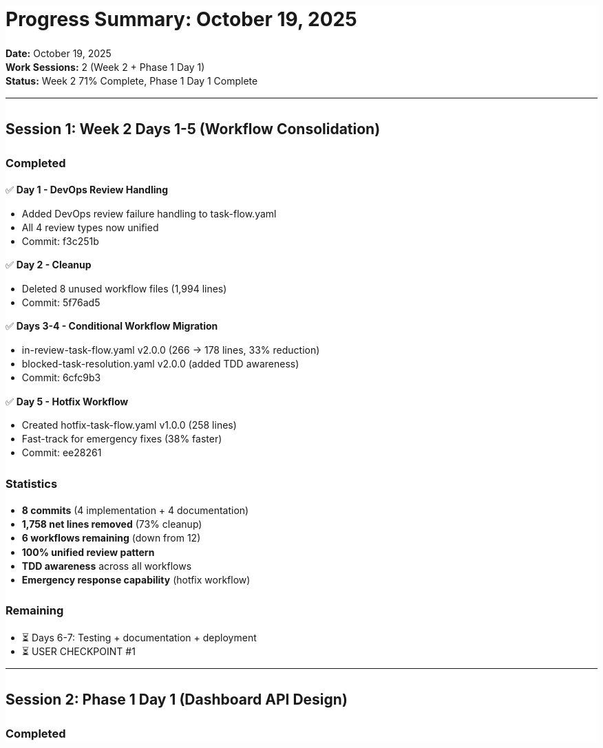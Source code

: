 # Progress Summary: October 19, 2025

**Date:** October 19, 2025  
**Work Sessions:** 2 (Week 2 + Phase 1 Day 1)  
**Status:** Week 2 71% Complete, Phase 1 Day 1 Complete

---

## Session 1: Week 2 Days 1-5 (Workflow Consolidation)

### Completed

✅ **Day 1 - DevOps Review Handling**
- Added DevOps review failure handling to task-flow.yaml
- All 4 review types now unified
- Commit: f3c251b

✅ **Day 2 - Cleanup**
- Deleted 8 unused workflow files (1,994 lines)
- Commit: 5f76ad5

✅ **Days 3-4 - Conditional Workflow Migration**
- in-review-task-flow.yaml v2.0.0 (266 → 178 lines, 33% reduction)
- blocked-task-resolution.yaml v2.0.0 (added TDD awareness)
- Commit: 6cfc9b3

✅ **Day 5 - Hotfix Workflow**
- Created hotfix-task-flow.yaml v1.0.0 (258 lines)
- Fast-track for emergency fixes (38% faster)
- Commit: ee28261

### Statistics

- **8 commits** (4 implementation + 4 documentation)
- **1,758 net lines removed** (73% cleanup)
- **6 workflows remaining** (down from 12)
- **100% unified review pattern**
- **TDD awareness** across all workflows
- **Emergency response capability** (hotfix workflow)

### Remaining

- ⏳ Days 6-7: Testing + documentation + deployment
- ⏳ USER CHECKPOINT #1

---

## Session 2: Phase 1 Day 1 (Dashboard API Design)

### Completed
